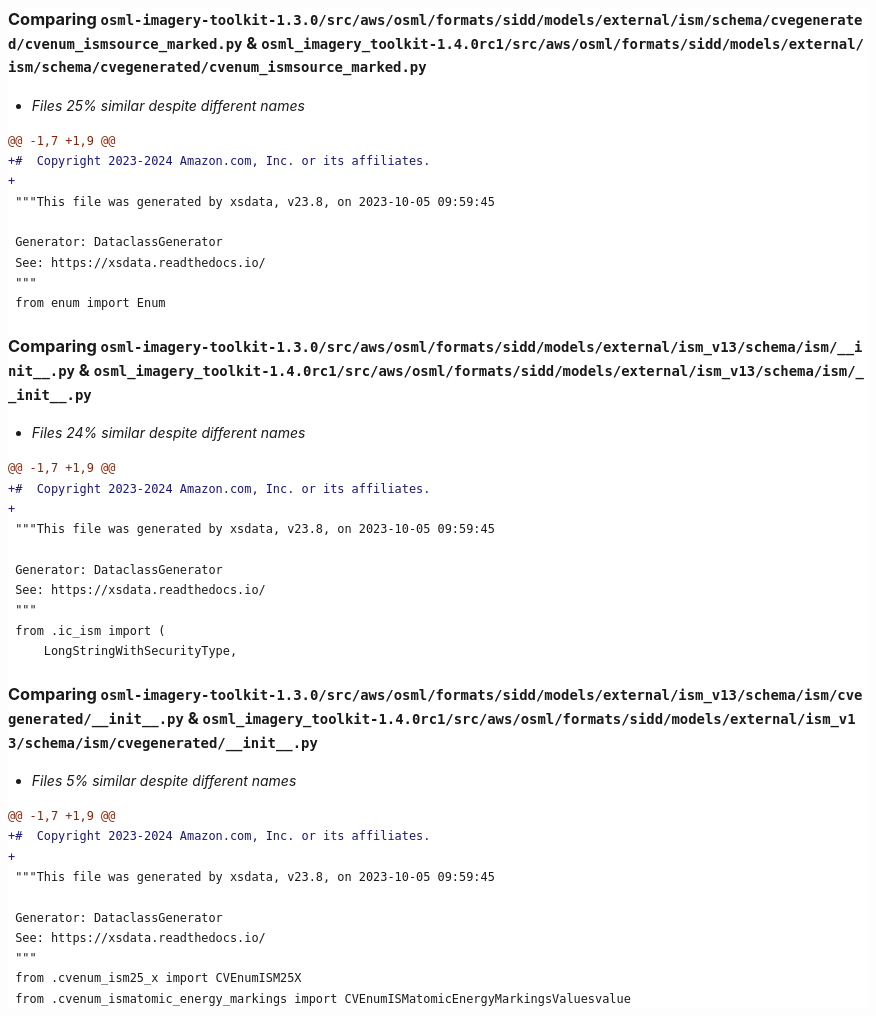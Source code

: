 ### Comparing `osml-imagery-toolkit-1.3.0/src/aws/osml/formats/sidd/models/external/ism/schema/cvegenerated/cvenum_ismsource_marked.py` & `osml_imagery_toolkit-1.4.0rc1/src/aws/osml/formats/sidd/models/external/ism/schema/cvegenerated/cvenum_ismsource_marked.py`

 * *Files 25% similar despite different names*

```diff
@@ -1,7 +1,9 @@
+#  Copyright 2023-2024 Amazon.com, Inc. or its affiliates.
+
 """This file was generated by xsdata, v23.8, on 2023-10-05 09:59:45
 
 Generator: DataclassGenerator
 See: https://xsdata.readthedocs.io/
 """
 from enum import Enum
```

### Comparing `osml-imagery-toolkit-1.3.0/src/aws/osml/formats/sidd/models/external/ism_v13/schema/ism/__init__.py` & `osml_imagery_toolkit-1.4.0rc1/src/aws/osml/formats/sidd/models/external/ism_v13/schema/ism/__init__.py`

 * *Files 24% similar despite different names*

```diff
@@ -1,7 +1,9 @@
+#  Copyright 2023-2024 Amazon.com, Inc. or its affiliates.
+
 """This file was generated by xsdata, v23.8, on 2023-10-05 09:59:45
 
 Generator: DataclassGenerator
 See: https://xsdata.readthedocs.io/
 """
 from .ic_ism import (
     LongStringWithSecurityType,
```

### Comparing `osml-imagery-toolkit-1.3.0/src/aws/osml/formats/sidd/models/external/ism_v13/schema/ism/cvegenerated/__init__.py` & `osml_imagery_toolkit-1.4.0rc1/src/aws/osml/formats/sidd/models/external/ism_v13/schema/ism/cvegenerated/__init__.py`

 * *Files 5% similar despite different names*

```diff
@@ -1,7 +1,9 @@
+#  Copyright 2023-2024 Amazon.com, Inc. or its affiliates.
+
 """This file was generated by xsdata, v23.8, on 2023-10-05 09:59:45
 
 Generator: DataclassGenerator
 See: https://xsdata.readthedocs.io/
 """
 from .cvenum_ism25_x import CVEnumISM25X
 from .cvenum_ismatomic_energy_markings import CVEnumISMatomicEnergyMarkingsValuesvalue
```
